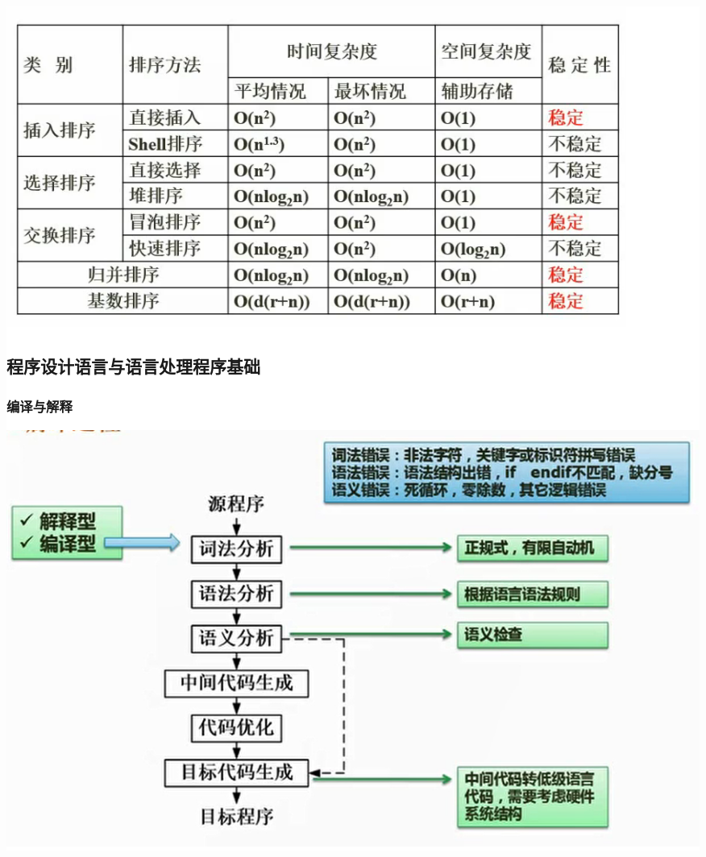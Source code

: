 ![](/assets/images/软考/markdown-img-paste-20210131174451691.png)

## 程序设计语言与语言处理程序基础

### 编译与解释

![](/assets/images/软考/markdown-img-paste-20210131174919896.png)

